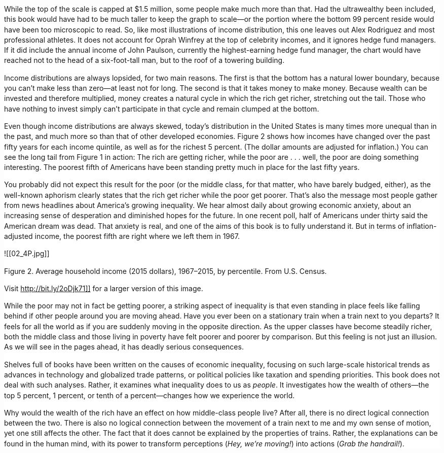 While the top of the scale is capped at $1.5 million, some people make much more than that. Had the ultrawealthy been included, this book would have had to be much taller to keep the graph to scale—or the portion where the bottom 99 percent reside would have been too microscopic to read. So, like most illustrations of income distribution, this one leaves out Alex Rodriguez and most professional athletes. It does not account for Oprah Winfrey at the top of celebrity incomes, and it ignores hedge fund managers. If it did include the annual income of John Paulson, currently the highest-earning hedge fund manager, the chart would have reached not to the head of a six-foot-tall man, but to the roof of a towering building.

Income distributions are always lopsided, for two main reasons. The first is that the bottom has a natural lower boundary, because you can’t make less than zero—at least not for long. The second is that it takes money to make money. Because wealth can be invested and therefore multiplied, money creates a natural cycle in which the rich get richer, stretching out the tail. Those who have nothing to invest simply can’t participate in that cycle and remain clumped at the bottom.

Even though income distributions are always skewed, today’s distribution in the United States is many times more unequal than in the past, and much more so than that of other developed economies. Figure 2 shows how incomes have changed over the past fifty years for each income quintile, as well as for the richest 5 percent. (The dollar amounts are adjusted for inflation.) You can see the long tail from Figure 1 in action: The rich are getting richer, while the poor are . . . well, the poor are doing something interesting. The poorest fifth of Americans have been standing pretty much in place for the last fifty years.

You probably did not expect this result for the poor (or the middle class, for that matter, who have barely budged, either), as the well-known aphorism clearly states that the rich get richer while the poor get poorer. That’s also the message most people gather from news headlines about America’s growing inequality. We hear almost daily about growing economic anxiety, about an increasing sense of desperation and diminished hopes for the future. In one recent poll, half of Americans under thirty said the American dream was dead. That anxiety is real, and one of the aims of this book is to fully understand it. But in terms of inflation-adjusted income, the poorest fifth are right where we left them in 1967.

![[02_4P.jpg]]

Figure 2. Average household income (2015 dollars), 1967–2015, by percentile. From U.S. Census.

Visit http://bit.ly/2oDjk71]] for a larger version of this image.

While the poor may not in fact be getting poorer, a striking aspect of inequality is that even standing in place feels like falling behind if other people around you are moving ahead. Have you ever been on a stationary train when a train next to you departs? It feels for all the world as if you are suddenly moving in the opposite direction. As the upper classes have become steadily richer, both the middle class and those living in poverty have felt poorer and poorer by comparison. But this feeling is not just an illusion. As we will see in the pages ahead, it has deadly serious consequences.

Shelves full of books have been written on the causes of economic inequality, focusing on such large-scale historical trends as advances in technology and globalized trade patterns, or political policies like taxation and spending priorities. This book does not deal with such analyses. Rather, it examines what inequality does to us as _people_. It investigates how the wealth of others—the top 5 percent, 1 percent, or tenth of a percent—changes how we experience the world.

Why would the wealth of the rich have an effect on how middle-class people live? After all, there is no direct logical connection between the two. There is also no logical connection between the movement of a train next to me and my own sense of motion, yet one still affects the other. The fact that it does cannot be explained by the properties of trains. Rather, the explanations can be found in the human mind, with its power to transform perceptions (_Hey, we’re moving!_) into actions (_Grab the handrail!_).
